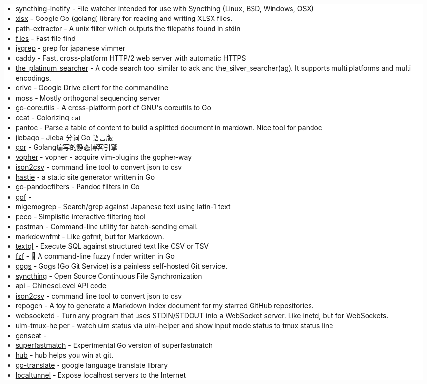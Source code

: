 - [syncthing-inotify](https://github.com/syncthing/syncthing-inotify) - File watcher intended for use with Syncthing (Linux, BSD, Windows, OSX)
- [xlsx](https://github.com/tealeg/xlsx) - Google Go (golang) library for reading and writing XLSX files.
- [path-extractor](https://github.com/edi9999/path-extractor) - A unix filter which outputs the filepaths found in stdin
- [files](https://github.com/mattn/files) - Fast file find
- [jvgrep](https://github.com/mattn/jvgrep) - grep for japanese vimmer
- [caddy](https://github.com/mholt/caddy) - Fast, cross-platform HTTP/2 web server with automatic HTTPS
- [the_platinum_searcher](https://github.com/monochromegane/the_platinum_searcher) - A code search tool similar to ack and the_silver_searcher(ag). It supports multi platforms and multi encodings.
- [drive](https://github.com/odeke-em/drive) - Google Drive client for the commandline
- [moss](https://github.com/jangler/moss) - Mostly orthogonal sequencing server
- [go-coreutils](https://github.com/ericlagergren/go-coreutils) - A cross-platform port of GNU's coreutils to Go
- [ccat](https://github.com/jingweno/ccat) - Colorizing `cat`
- [pantoc](https://github.com/metal3d/pantoc) - Parse a table of content to build a splitted document in mardown. Nice tool for pandoc
- [jiebago](https://github.com/wangbin/jiebago) - Jieba 分词 Go 语言版
- [gor](https://github.com/wendal/gor) - Golang编写的静态博客引擎
- [vopher](https://github.com/mgumz/vopher) - vopher - acquire vim-plugins the gopher-way
- [json2csv](https://github.com/jehiah/json2csv) - command line tool to convert json to csv
- [hastie](https://github.com/mkaz/hastie) - a static site generator written in Go
- [go-pandocfilters](https://github.com/oltolm/go-pandocfilters) - Pandoc filters in Go
- [gof](https://github.com/mattn/gof) - 
- [migemogrep](https://github.com/peco/migemogrep) - Search/grep against Japanese text using latin-1 text
- [peco](https://github.com/peco/peco) - Simplistic interactive filtering tool
- [postman](https://github.com/zachlatta/postman) - Command-line utility for batch-sending email.
- [markdownfmt](https://github.com/shurcooL/markdownfmt) - Like gofmt, but for Markdown.
- [textql](https://github.com/dinedal/textql) - Execute SQL against structured text like CSV or TSV
- [fzf](https://github.com/junegunn/fzf) - :cherry_blossom: A command-line fuzzy finder written in Go
- [gogs](https://github.com/gogits/gogs) - Gogs (Go Git Service) is a painless self-hosted Git service.
- [syncthing](https://github.com/syncthing/syncthing) - Open Source Continuous File Synchronization
- [api](https://github.com/chineselevel/api) - ChineseLevel API code
- [json2csv](https://github.com/jeroenjanssens/json2csv) - command line tool to convert json to csv
- [repogen](https://github.com/skyjia/repogen) - A toy to generate a Markdown index document for my starred GitHub repositories.
- [websocketd](https://github.com/joewalnes/websocketd) - Turn any program that uses STDIN/STDOUT into a WebSocket server. Like inetd, but for WebSockets.
- [uim-tmux-helper](https://github.com/typester/uim-tmux-helper) - watch uim status via uim-helper and show input mode status to tmux status line
- [genseat](https://github.com/dlintw/genseat) - 
- [superfastmatch](https://github.com/donovanhide/superfastmatch) - Experimental Go version of superfastmatch
- [hub](https://github.com/github/hub) - hub helps you win at git.
- [go-translate](https://github.com/mattn/go-translate) - google language translate library
- [localtunnel](https://github.com/progrium/localtunnel) - Expose localhost servers to the Internet

